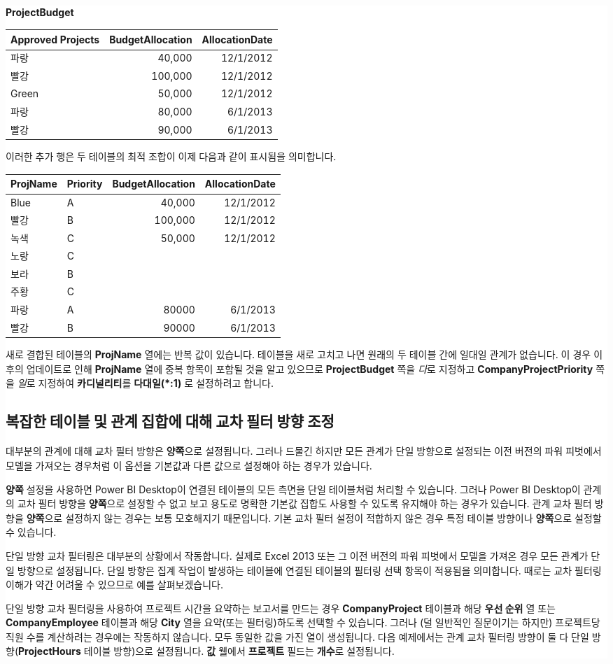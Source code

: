 **ProjectBudget**

| **Approved Projects** | **BudgetAllocation** | **AllocationDate** |
| --- | ---:| ---:|
| 파랑 |40,000 |12/1/2012 |
| 빨강 |100,000 |12/1/2012 |
| Green |50,000 |12/1/2012 |
| 파랑 |80,000 |6/1/2013 |
| 빨강 |90,000 |6/1/2013 |

 이러한 추가 행은 두 테이블의 최적 조합이 이제 다음과 같이 표시됨을 의미합니다. 

| **ProjName** | **Priority** | **BudgetAllocation** | **AllocationDate** |
| --- | --- | ---:| ---:|
| Blue |A |40,000 |12/1/2012 |
| 빨강 |B |100,000 |12/1/2012 |
| 녹색 |C |50,000 |12/1/2012 |
| 노랑 |C |<br /> |<br /> |
| 보라 |B |<br /> |<br /> |
| 주황 |C |<br /> |<br /> |
| 파랑 |A |80000 |6/1/2013 |
| 빨강 |B |90000 |6/1/2013 |

새로 결합된 테이블의 **ProjName** 열에는 반복 값이 있습니다. 테이블을 새로 고치고 나면 원래의 두 테이블 간에 일대일 관계가 없습니다. 이 경우 이후의 업데이트로 인해 **ProjName** 열에 중복 항목이 포함될 것을 알고 있으므로 **ProjectBudget** 쪽을 *다*로 지정하고 **CompanyProjectPriority** 쪽을 *일*로 지정하여 **카디널리티**를 **다대일(\*:1)** 로 설정하려고 합니다.

## <a name="adjusting-cross-filter-direction-for-a-complex-set-of-tables-and-relationships"></a>복잡한 테이블 및 관계 집합에 대해 교차 필터 방향 조정
대부분의 관계에 대해 교차 필터 방향은 **양쪽**으로 설정됩니다. 그러나 드물긴 하지만 모든 관계가 단일 방향으로 설정되는 이전 버전의 파워 피벗에서 모델을 가져오는 경우처럼 이 옵션을 기본값과 다른 값으로 설정해야 하는 경우가 있습니다. 

**양쪽** 설정을 사용하면 Power BI Desktop이 연결된 테이블의 모든 측면을 단일 테이블처럼 처리할 수 있습니다. 그러나 Power BI Desktop이 관계의 교차 필터 방향을 **양쪽**으로 설정할 수 없고 보고 용도로 명확한 기본값 집합도 사용할 수 있도록 유지해야 하는 경우가 있습니다. 관계 교차 필터 방향을 **양쪽**으로 설정하지 않는 경우는 보통 모호해지기 때문입니다. 기본 교차 필터 설정이 적합하지 않은 경우 특정 테이블 방향이나 **양쪽**으로 설정할 수 있습니다.

단일 방향 교차 필터링은 대부분의 상황에서 작동합니다. 실제로 Excel 2013 또는 그 이전 버전의 파워 피벗에서 모델을 가져온 경우 모든 관계가 단일 방향으로 설정됩니다. 단일 방향은 집계 작업이 발생하는 테이블에 연결된 테이블의 필터링 선택 항목이 적용됨을 의미합니다. 때로는 교차 필터링 이해가 약간 어려울 수 있으므로 예를 살펴보겠습니다.

단일 방향 교차 필터링을 사용하여 프로젝트 시간을 요약하는 보고서를 만드는 경우 **CompanyProject** 테이블과 해당 **우선 순위** 열 또는 **CompanyEmployee** 테이블과 해당 **City** 열을 요약(또는 필터링)하도록 선택할 수 있습니다. 그러나 (덜 일반적인 질문이기는 하지만) 프로젝트당 직원 수를 계산하려는 경우에는 작동하지 않습니다. 모두 동일한 값을 가진 열이 생성됩니다. 다음 예제에서는 관계 교차 필터링 방향이 둘 다 단일 방향(**ProjectHours** 테이블 방향)으로 설정됩니다. **값** 웰에서 **프로젝트** 필드는 **개수**로 설정됩니다.
